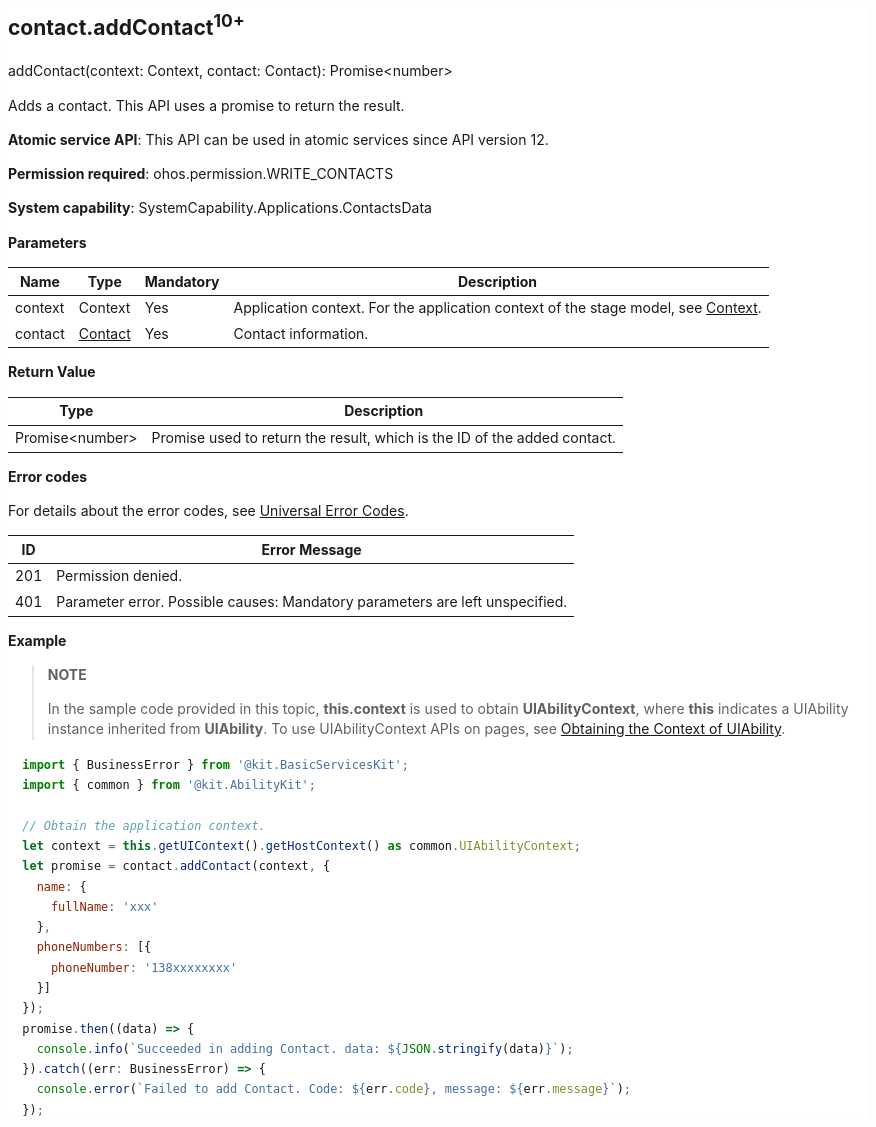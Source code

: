   ```js
  ```

## contact.addContact<sup>10+</sup>

addContact(context: Context, contact: Contact): Promise<number&gt;

Adds a contact. This API uses a promise to return the result.

**Atomic service API**: This API can be used in atomic services since API version 12.

**Permission required**: ohos.permission.WRITE_CONTACTS

**System capability**: SystemCapability.Applications.ContactsData

**Parameters**

| Name | Type               | Mandatory| Description                                                        |
| ------- | ------------------- | ---- | ------------------------------------------------------------ |
| context | Context             | Yes  | Application context. For the application context of the stage model, see [Context](../apis-ability-kit/js-apis-inner-application-context.md).|
| contact | [Contact](#contact) | Yes  | Contact information.                                                |

**Return Value**

| Type                 | Description                             |
| --------------------- | --------------------------------- |
| Promise&lt;number&gt; | Promise used to return the result, which is the ID of the added contact.|

**Error codes**

For details about the error codes, see [Universal Error Codes](../errorcode-universal.md).

| ID| Error Message          |
| -------- | ------------------ |
| 201      | Permission denied. |
| 401      | Parameter error. Possible causes: Mandatory parameters are left unspecified. |

**Example**

>**NOTE**
>
>In the sample code provided in this topic, **this.context** is used to obtain **UIAbilityContext**, where **this** indicates a UIAbility instance inherited from **UIAbility**. To use UIAbilityContext APIs on pages, see [Obtaining the Context of UIAbility](../../application-models/uiability-usage.md#obtaining-the-context-of-uiability).

  
```js
  import { BusinessError } from '@kit.BasicServicesKit';
  import { common } from '@kit.AbilityKit';

  // Obtain the application context.
  let context = this.getUIContext().getHostContext() as common.UIAbilityContext;
  let promise = contact.addContact(context, {
    name: {
      fullName: 'xxx'
    },
    phoneNumbers: [{
      phoneNumber: '138xxxxxxxx'
    }]
  });
  promise.then((data) => {
    console.info(`Succeeded in adding Contact. data: ${JSON.stringify(data)}`);
  }).catch((err: BusinessError) => {
    console.error(`Failed to add Contact. Code: ${err.code}, message: ${err.message}`);
  });
```
